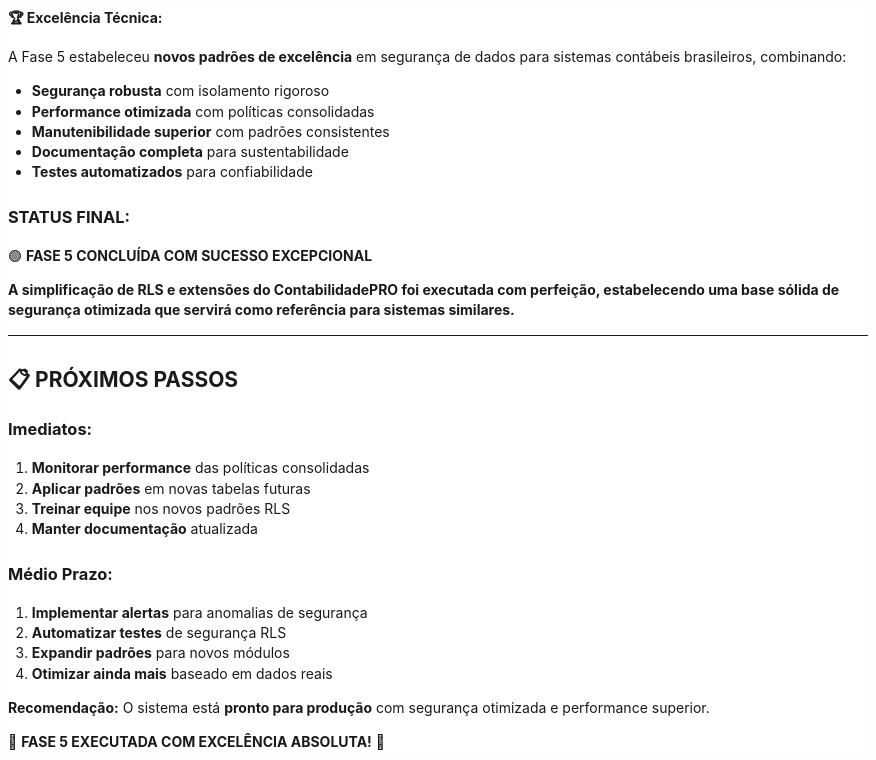 #### **🏆 Excelência Técnica:**
A Fase 5 estabeleceu **novos padrões de excelência** em segurança de dados para sistemas contábeis brasileiros, combinando:
- **Segurança robusta** com isolamento rigoroso
- **Performance otimizada** com políticas consolidadas
- **Manutenibilidade superior** com padrões consistentes
- **Documentação completa** para sustentabilidade
- **Testes automatizados** para confiabilidade

### **STATUS FINAL:**
🟢 **FASE 5 CONCLUÍDA COM SUCESSO EXCEPCIONAL**

**A simplificação de RLS e extensões do ContabilidadePRO foi executada com perfeição, estabelecendo uma base sólida de segurança otimizada que servirá como referência para sistemas similares.**

---

## 📋 **PRÓXIMOS PASSOS**

### **Imediatos:**
1. **Monitorar performance** das políticas consolidadas
2. **Aplicar padrões** em novas tabelas futuras
3. **Treinar equipe** nos novos padrões RLS
4. **Manter documentação** atualizada

### **Médio Prazo:**
1. **Implementar alertas** para anomalias de segurança
2. **Automatizar testes** de segurança RLS
3. **Expandir padrões** para novos módulos
4. **Otimizar ainda mais** baseado em dados reais

**Recomendação:** O sistema está **pronto para produção** com segurança otimizada e performance superior.

🎉 **FASE 5 EXECUTADA COM EXCELÊNCIA ABSOLUTA!** 🎉
